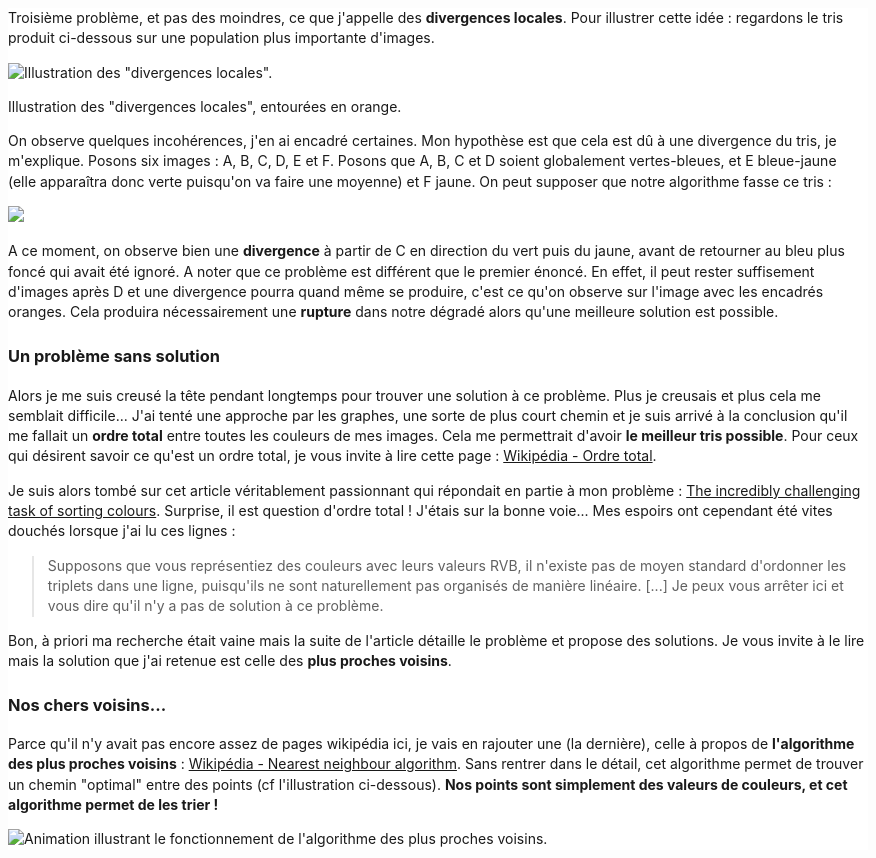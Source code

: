 Troisième problème, et pas des moindres, ce que j'appelle des **divergences locales**. Pour illustrer cette idée : regardons le tris produit ci-dessous sur une population plus importante d'images.

![Illustration des "divergences locales".](/img/blog/creer-un-degrade-dimage-un-vrai-defi/divergence-locale.png)

<figcaption>Illustration des "divergences locales", entourées en orange.</figcaption>

On observe quelques incohérences, j'en ai encadré certaines. Mon hypothèse est que cela est dû à une divergence du tris, je m'explique. Posons six images : A, B, C, D, E et F. Posons que A, B, C et D soient globalement vertes-bleues, et E bleue-jaune (elle apparaîtra donc verte puisqu'on va faire une moyenne) et F jaune. On peut supposer que notre algorithme fasse ce tris :

![](/img/blog/creer-un-degrade-dimage-un-vrai-defi/divergence-locale-exemple.png)

A ce moment, on observe bien une **divergence** à partir de C en direction du vert puis du jaune, avant de retourner au bleu plus foncé qui avait été ignoré. A noter que ce problème est différent que le premier énoncé. En effet, il peut rester suffisement d'images après D et une divergence pourra quand même se produire, c'est ce qu'on observe sur l'image avec les encadrés oranges. Cela produira nécessairement une **rupture** dans notre dégradé alors qu'une meilleure solution est possible.

### Un problème sans solution

Alors je me suis creusé la tête pendant longtemps pour trouver une solution à ce problème. Plus je creusais et plus cela me semblait difficile... J'ai tenté une approche par les graphes, une sorte de plus court chemin et je suis arrivé à la conclusion qu'il me fallait un **ordre total** entre toutes les couleurs de mes images. Cela me permettrait d'avoir **le meilleur tris possible**. Pour ceux qui désirent savoir ce qu'est un ordre total, je vous invite à lire cette page : [Wikipédia - Ordre total](https://fr.wikipedia.org/wiki/Ordre_total).

 Je suis alors tombé sur cet article véritablement passionnant qui répondait en partie à mon problème : [The incredibly challenging task of sorting colours](https://www.alanzucconi.com/2015/09/30/colour-sorting/). Surprise, il est question d'ordre total ! J'étais sur la bonne voie... Mes espoirs ont cependant été vites douchés lorsque j'ai lu ces lignes :
 
<blockquote cite="https://www.alanzucconi.com/2015/09/30/colour-sorting/">
Supposons que vous représentiez des couleurs avec leurs valeurs RVB, il n'existe pas de moyen standard d'ordonner les triplets dans une ligne, puisqu'ils ne sont naturellement pas organisés de manière linéaire. [...] Je peux vous arrêter ici et vous dire qu'il n'y a pas de solution à ce problème.
</blockquote>

Bon, à priori ma recherche était vaine mais la suite de l'article détaille le problème et propose des solutions. Je vous invite à le lire mais la solution que j'ai retenue est celle des **plus proches voisins**.

### Nos chers voisins...

Parce qu'il n'y avait pas encore assez de pages wikipédia ici, je vais en rajouter une (la dernière), celle à propos de **l'algorithme des plus proches voisins** : [Wikipédia - Nearest neighbour algorithm](https://en.wikipedia.org/wiki/Nearest_neighbour_algorithm). Sans rentrer dans le détail, cet algorithme permet de trouver un chemin "optimal" entre des points (cf l'illustration ci-dessous). **Nos points sont simplement des valeurs de couleurs, et cet algorithme permet de les trier !**

![Animation illustrant le fonctionnement de l'algorithme des plus proches voisins.](/img/blog/creer-un-degrade-dimage-un-vrai-defi/Nearestneighbor.gif)
